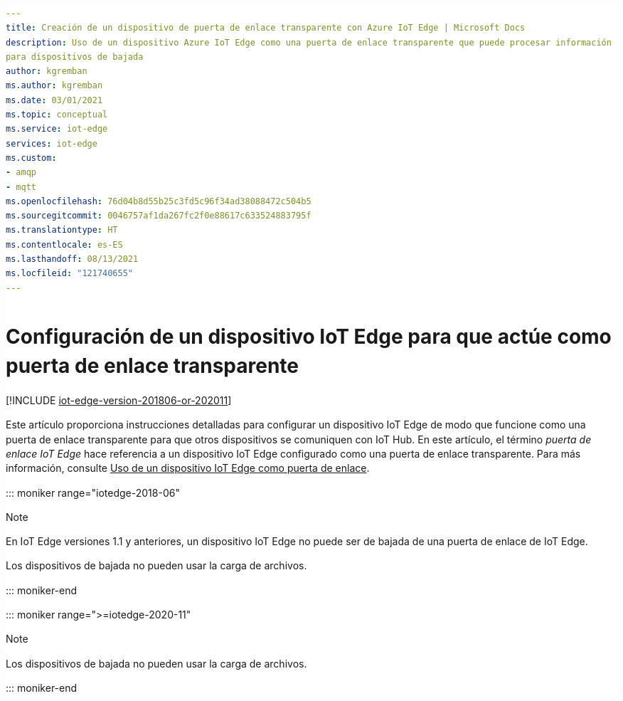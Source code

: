```yaml
---
title: Creación de un dispositivo de puerta de enlace transparente con Azure IoT Edge | Microsoft Docs
description: Uso de un dispositivo Azure IoT Edge como una puerta de enlace transparente que puede procesar información para dispositivos de bajada
author: kgremban
ms.author: kgremban
ms.date: 03/01/2021
ms.topic: conceptual
ms.service: iot-edge
services: iot-edge
ms.custom:
- amqp
- mqtt
ms.openlocfilehash: 76d04b8d55b25c3fd5c96f34ad38088472c504b5
ms.sourcegitcommit: 0046757af1da267fc2f0e88617c633524883795f
ms.translationtype: HT
ms.contentlocale: es-ES
ms.lasthandoff: 08/13/2021
ms.locfileid: "121740655"
---
```

# <a name="configure-an-iot-edge-device-to-act-as-a-transparent-gateway"></a>Configuración de un dispositivo IoT Edge para que actúe como puerta de enlace transparente

[!INCLUDE [iot-edge-version-201806-or-202011](../../includes/iot-edge-version-201806-or-202011.md)]

Este artículo proporciona instrucciones detalladas para configurar un dispositivo IoT Edge de modo que funcione como una puerta de enlace transparente para que otros dispositivos se comuniquen con IoT Hub. En este artículo, el término *puerta de enlace IoT Edge* hace referencia a un dispositivo IoT Edge configurado como una puerta de enlace transparente. Para más información, consulte [Uso de un dispositivo IoT Edge como puerta de enlace](./iot-edge-as-gateway.md).


::: moniker range="iotedge-2018-06"

>[!NOTE]
>En IoT Edge versiones 1.1 y anteriores, un dispositivo IoT Edge no puede ser de bajada de una puerta de enlace de IoT Edge.
>
>Los dispositivos de bajada no pueden usar la carga de archivos.

::: moniker-end


::: moniker range=">=iotedge-2020-11"

>[!NOTE]
>Los dispositivos de bajada no pueden usar la carga de archivos.

::: moniker-end
